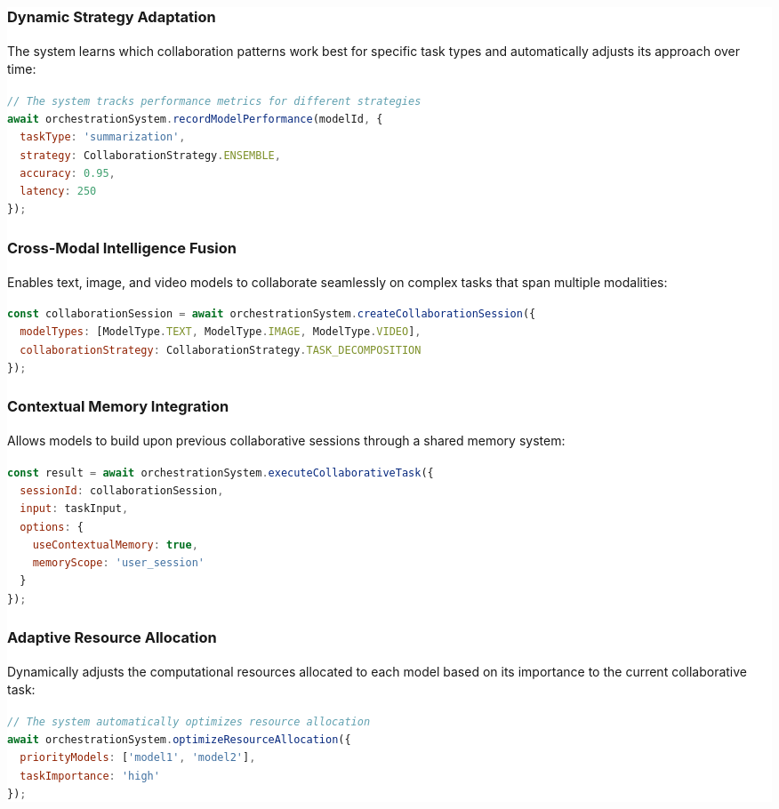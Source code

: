 ### Dynamic Strategy Adaptation

The system learns which collaboration patterns work best for specific task types and automatically adjusts its approach over time:

```javascript
// The system tracks performance metrics for different strategies
await orchestrationSystem.recordModelPerformance(modelId, {
  taskType: 'summarization',
  strategy: CollaborationStrategy.ENSEMBLE,
  accuracy: 0.95,
  latency: 250
});
```

### Cross-Modal Intelligence Fusion

Enables text, image, and video models to collaborate seamlessly on complex tasks that span multiple modalities:

```javascript
const collaborationSession = await orchestrationSystem.createCollaborationSession({
  modelTypes: [ModelType.TEXT, ModelType.IMAGE, ModelType.VIDEO],
  collaborationStrategy: CollaborationStrategy.TASK_DECOMPOSITION
});
```

### Contextual Memory Integration

Allows models to build upon previous collaborative sessions through a shared memory system:

```javascript
const result = await orchestrationSystem.executeCollaborativeTask({
  sessionId: collaborationSession,
  input: taskInput,
  options: {
    useContextualMemory: true,
    memoryScope: 'user_session'
  }
});
```

### Adaptive Resource Allocation

Dynamically adjusts the computational resources allocated to each model based on its importance to the current collaborative task:

```javascript
// The system automatically optimizes resource allocation
await orchestrationSystem.optimizeResourceAllocation({
  priorityModels: ['model1', 'model2'],
  taskImportance: 'high'
});
```

